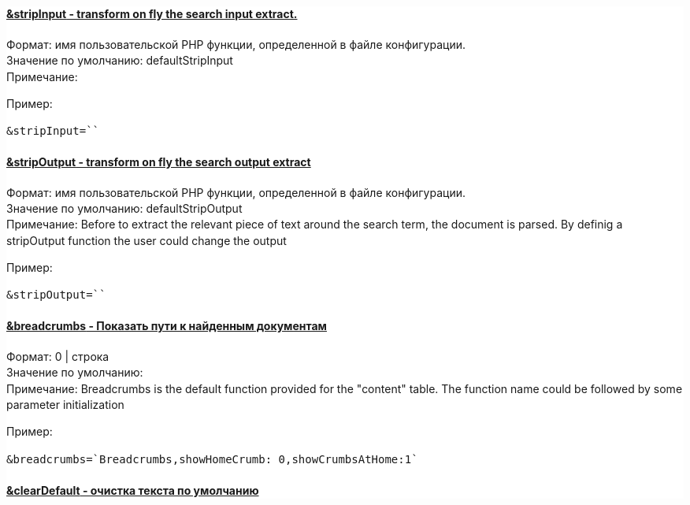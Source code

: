 </div>
</div>
<div class="panel panel-default">
<div class="panel-heading">
<h4 class="panel-title"><a class="accordion-toggle collapsed" data-toggle="collapse" data-parent="#accordion1" href="#collapse98"><span class="text-bold">&stripInput</span> - transform on fly the search input extract.</a></h4>
</div>
<div id="collapse98" class="panel-collapse collapse">
<div class="panel-body">
<span class="text-bold">Формат:</span> имя пользовательской PHP функции, определенной в файле конфигурации.<br>
<span class="text-bold">Значение по умолчанию:</span> defaultStripInput<br>
<span class="text-bold">Примечание:</span> <br>
<p><span class="text-bold">Пример:</span></p>
<pre class="brush: html;">&stripInput=``</pre>
</div>
</div>
</div>
<div class="panel panel-default">
<div class="panel-heading">
<h4 class="panel-title"><a class="accordion-toggle collapsed" data-toggle="collapse" data-parent="#accordion1" href="#collapse99"><span class="text-bold">&stripOutput</span> - transform on fly the search output extract</a></h4>
</div>
<div id="collapse99" class="panel-collapse collapse">
<div class="panel-body">
<span class="text-bold">Формат:</span> имя пользовательской PHP функции, определенной в файле конфигурации.<br>
<span class="text-bold">Значение по умолчанию:</span> defaultStripOutput<br>
<span class="text-bold">Примечание:</span> Before to extract the relevant piece of text
around the search term, the document is parsed.
By definig a stripOutput function the user could
change the output<br>
<p><span class="text-bold">Пример:</span></p>
<pre class="brush: html;">&stripOutput=``</pre>
</div>
</div>
</div>
<div class="panel panel-default">
<div class="panel-heading">
<h4 class="panel-title"><a class="accordion-toggle collapsed" data-toggle="collapse" data-parent="#accordion1" href="#collapse100"><span class="text-bold">&breadcrumbs</span> - Показать пути к найденным документам</a></h4>
</div>
<div id="collapse100" class="panel-collapse collapse">
<div class="panel-body">
<span class="text-bold">Формат:</span> 0 | строка<br>
<span class="text-bold">Значение по умолчанию:</span> <br>
<span class="text-bold">Примечание:</span> Breadcrumbs is the default function
provided for the "content" table. The function
name could be followed by some parameter
initialization<br>
<p><span class="text-bold">Пример:</span></p>
<pre class="brush: html;">&breadcrumbs=`Breadcrumbs,showHomeCrumb: 0,showCrumbsAtHome:1`</pre>
</div>
</div>
</div>
<div class="panel panel-default">
<div class="panel-heading">
<h4 class="panel-title"><a class="accordion-toggle collapsed" data-toggle="collapse" data-parent="#accordion1" href="#collapse101"><span class="text-bold">&clearDefault</span> - очистка текста по умолчанию</a></h4>
</div>